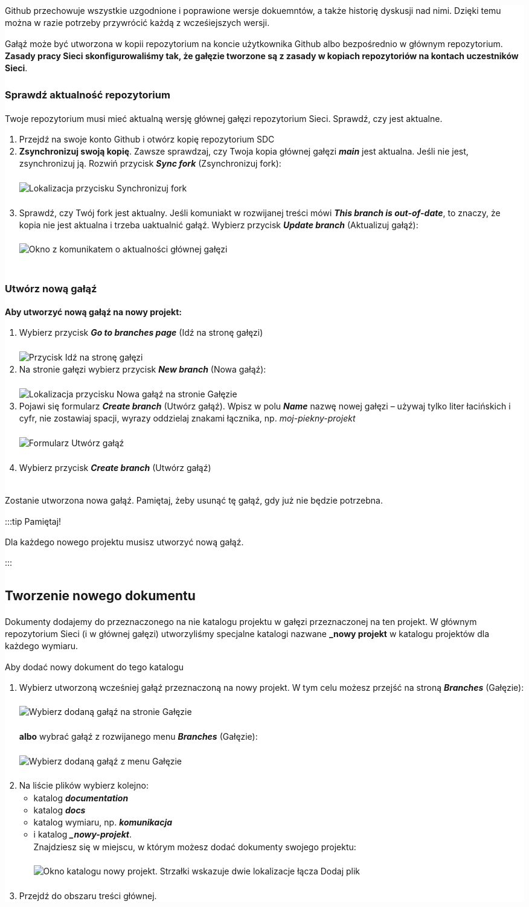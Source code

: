 Github przechowuje wszystkie uzgodnione i poprawione wersje dokuemntów, a także historię dyskusji nad nimi. Dzięki temu można w razie potrzeby przywrócić każdą z wcześiejszych wersji. 

Gałąź może być utworzona w kopii repozytorium na koncie użytkownika Github albo bezpośrednio w głównym repozytorium. **Zasady pracy Sieci skonfigurowaliśmy tak, że gałęzie tworzone są z zasady w kopiach repozytoriów na kontach uczestników Sieci**.


### Sprawdź aktualność repozytorium
Twoje repozytorium musi mieć aktualną wersję głównej gałęzi repozytorium Sieci. Sprawdź, czy jest aktualne.

1. Przejdź na swoje konto Github i otwórz kopię repozytorium SDC
2. **Zsynchronizuj swoją kopię**. Zawsze sprawdzaj, czy Twoja kopia głównej gałęzi **<em lang="en">main</em>** jest aktualna. Jeśli nie jest, zsynchronizuj ją. Rozwiń przycisk  **<em lang="en">Sync fork</em>** (Zsynchronizuj fork):<br /><br /> 
   ![Lokalizacja przycisku Synchronizuj fork](./img/01-dodaj-z-repo-synchronizuj.png)<br /><br />
3. Sprawdź, czy Twój fork jest aktualny. Jeśli komuniakt w rozwijanej treści mówi  **<em lang="en">This branch is out-of-date</em>**, to znaczy, że kopia nie jest aktualna i trzeba uaktualnić gałąź. Wybierz przycisk **<em lang="en">Update branch</em>** (Aktualizuj gałąź):<br /><br />
   ![Okno z komunikatem o aktualności głównej gałęzi](./img/02-dodaj-z-repo-update-branch.png)<br /><br />
### Utwórz nową gałąź  
**Aby utworzyć nową gałąź na nowy projekt:** 
1. Wybierz przycisk  **<em lang="en">Go to branches page</em>** (Idź na stronę gałęzi)<br /><br />
   ![Przycisk Idź na stronę gałęzi](./img/03-dodaj-z-repo-wybierz-galezie.png)
2. Na stronie gałęzi wybierz przycisk **<em lang="en">New branch</em>** (Nowa gałąź):<br /><br />
   ![Lokalizacja przycisku Nowa gałąź na stronie Gałęzie](./img/05-dodaj-z-repo-new-branch.png)
3. Pojawi się formularz **<em lang="en">Create branch</em>** (Utwórz gałąź). Wpisz w polu 
   **<em lang="en">Name</em>** nazwę nowej gałęzi – używaj tylko liter łacińskich i cyfr, nie zostawiaj spacji, wyrazy oddzielaj znakami łącznika, np. _moj-piekny-projekt_<br /><br />
   ![Formularz Utwórz gałąź](./img/04-dodaj-z-repo-create-new-branch.png)<br /><br />
4. Wybierz przycisk **<em lang="en">Create branch</em>** (Utwórz gałąź)<br /><br />

Zostanie utworzona nowa gałąź. Pamiętaj, żeby usunąć tę gałąź, gdy już nie będzie potrzebna.

:::tip Pamiętaj!

Dla każdego nowego projektu musisz utworzyć nową gałąź.

:::

## Tworzenie nowego dokumentu  
Dokumenty dodajemy do przeznaczonego na nie katalogu projektu w gałęzi przeznaczonej na ten projekt. W głównym repozytorium Sieci (i w głównej gałęzi) utworzyliśmy specjalne katalogi nazwane **_nowy projekt** w katalogu projektów dla każdego wymiaru. 

Aby dodać nowy dokument do tego katalogu

1. Wybierz utworzoną wcześniej gałąź przeznaczoną na nowy projekt. W tym celu możesz przejść na stroną **<em lang="en">Branches</em>** (Gałęzie): <br/><br/> 
   ![Wybierz dodaną gałąź na stronie Gałęzie](./img/06-dodaj-z-repo-my-branch.png)<br/><br/> 
   **albo** wybrać gałąź z rozwijanego menu **<em lang="en">Branches</em>** (Gałęzie): <br/><br/> 
   ![Wybierz dodaną gałąź z menu Gałęzie](./img/06-dodaj-z-repo-my-branch-02.png) <br/><br/> 
2. Na liście plików wybierz kolejno:
   - katalog ***documentation***
   - katalog ***docs***
   - katalog wymiaru, np. ***komunikacja***
   - i katalog ***_nowy-projekt***. <br/>
   Znajdziesz się w miejscu, w którym możesz dodać dokumenty swojego projektu: <br/><br/> 
   ![Okno katalogu nowy projekt. Strzałki wskazuje dwie lokalizacje łącza Dodaj plik](./img/06-dodaj-z-repo-wybierz-folder.png) <br/><br/> 
3. Przejdź do obszaru treści głównej. 